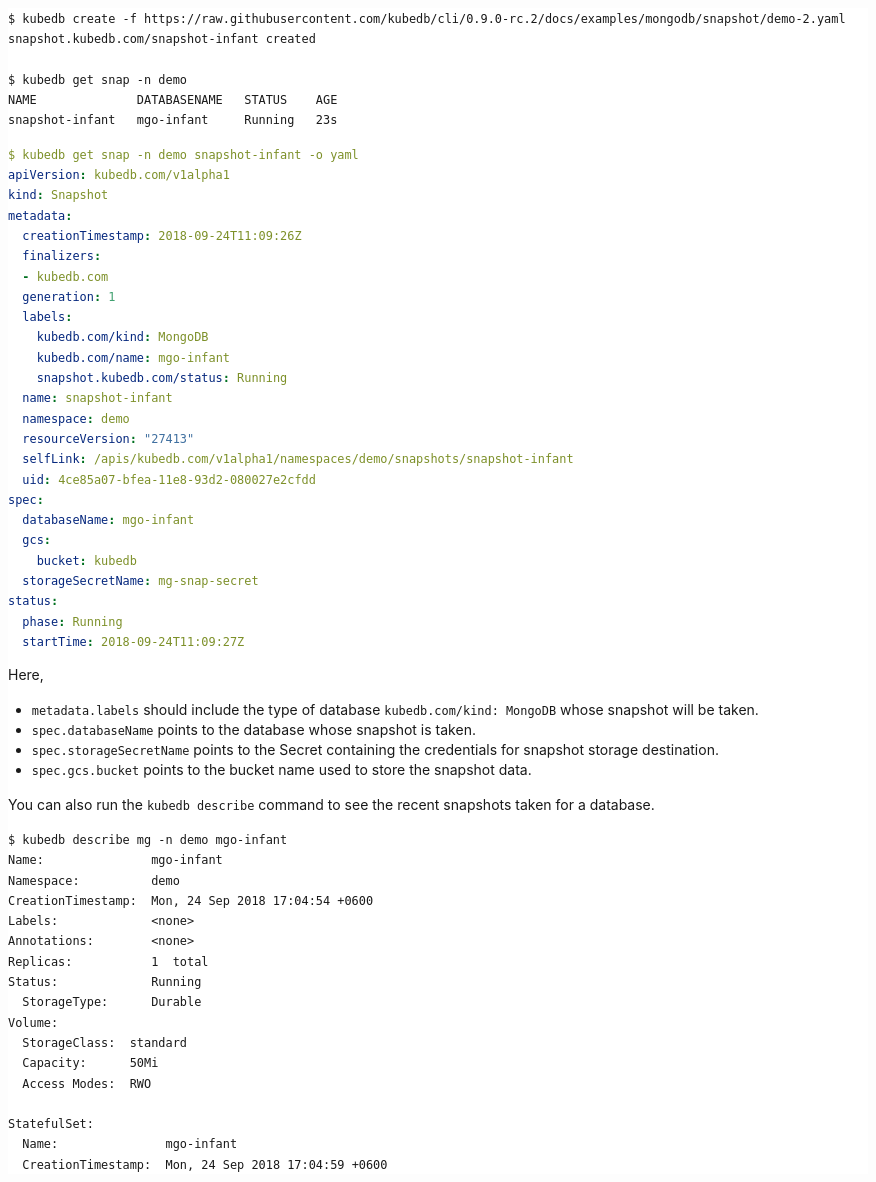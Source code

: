 ```console
$ kubedb create -f https://raw.githubusercontent.com/kubedb/cli/0.9.0-rc.2/docs/examples/mongodb/snapshot/demo-2.yaml
snapshot.kubedb.com/snapshot-infant created

$ kubedb get snap -n demo
NAME              DATABASENAME   STATUS    AGE
snapshot-infant   mgo-infant     Running   23s
```

```yaml
$ kubedb get snap -n demo snapshot-infant -o yaml
apiVersion: kubedb.com/v1alpha1
kind: Snapshot
metadata:
  creationTimestamp: 2018-09-24T11:09:26Z
  finalizers:
  - kubedb.com
  generation: 1
  labels:
    kubedb.com/kind: MongoDB
    kubedb.com/name: mgo-infant
    snapshot.kubedb.com/status: Running
  name: snapshot-infant
  namespace: demo
  resourceVersion: "27413"
  selfLink: /apis/kubedb.com/v1alpha1/namespaces/demo/snapshots/snapshot-infant
  uid: 4ce85a07-bfea-11e8-93d2-080027e2cfdd
spec:
  databaseName: mgo-infant
  gcs:
    bucket: kubedb
  storageSecretName: mg-snap-secret
status:
  phase: Running
  startTime: 2018-09-24T11:09:27Z
```

Here,

- `metadata.labels` should include the type of database `kubedb.com/kind: MongoDB` whose snapshot will be taken.
- `spec.databaseName` points to the database whose snapshot is taken.
- `spec.storageSecretName` points to the Secret containing the credentials for snapshot storage destination.
- `spec.gcs.bucket` points to the bucket name used to store the snapshot data.

You can also run the `kubedb describe` command to see the recent snapshots taken for a database.

```console
$ kubedb describe mg -n demo mgo-infant
Name:               mgo-infant
Namespace:          demo
CreationTimestamp:  Mon, 24 Sep 2018 17:04:54 +0600
Labels:             <none>
Annotations:        <none>
Replicas:           1  total
Status:             Running
  StorageType:      Durable
Volume:
  StorageClass:  standard
  Capacity:      50Mi
  Access Modes:  RWO

StatefulSet:
  Name:               mgo-infant
  CreationTimestamp:  Mon, 24 Sep 2018 17:04:59 +0600
```